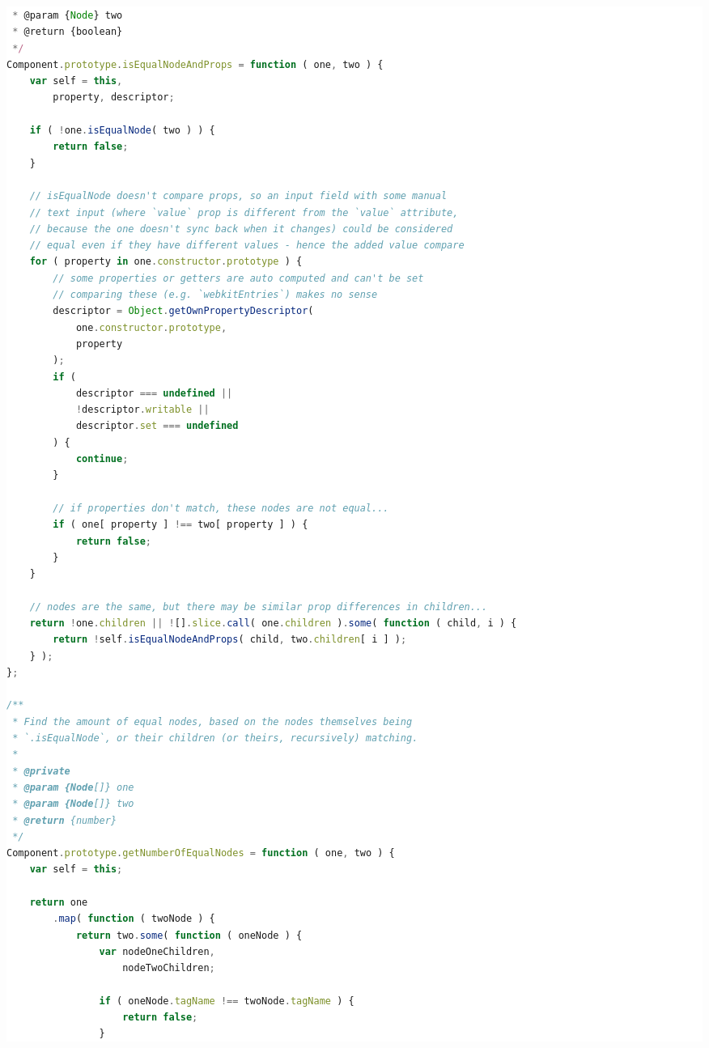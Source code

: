 ```js
 * @param {Node} two
 * @return {boolean}
 */
Component.prototype.isEqualNodeAndProps = function ( one, two ) {
    var self = this,
        property, descriptor;

    if ( !one.isEqualNode( two ) ) {
        return false;
    }

    // isEqualNode doesn't compare props, so an input field with some manual
    // text input (where `value` prop is different from the `value` attribute,
    // because the one doesn't sync back when it changes) could be considered
    // equal even if they have different values - hence the added value compare
    for ( property in one.constructor.prototype ) {
        // some properties or getters are auto computed and can't be set
        // comparing these (e.g. `webkitEntries`) makes no sense
        descriptor = Object.getOwnPropertyDescriptor(
            one.constructor.prototype,
            property
        );
        if (
            descriptor === undefined ||
            !descriptor.writable ||
            descriptor.set === undefined
        ) {
            continue;
        }

        // if properties don't match, these nodes are not equal...
        if ( one[ property ] !== two[ property ] ) {
            return false;
        }
    }

    // nodes are the same, but there may be similar prop differences in children...
    return !one.children || ![].slice.call( one.children ).some( function ( child, i ) {
        return !self.isEqualNodeAndProps( child, two.children[ i ] );
    } );
};

/**
 * Find the amount of equal nodes, based on the nodes themselves being
 * `.isEqualNode`, or their children (or theirs, recursively) matching.
 *
 * @private
 * @param {Node[]} one
 * @param {Node[]} two
 * @return {number}
 */
Component.prototype.getNumberOfEqualNodes = function ( one, two ) {
    var self = this;

    return one
        .map( function ( twoNode ) {
            return two.some( function ( oneNode ) {
                var nodeOneChildren,
                    nodeTwoChildren;

                if ( oneNode.tagName !== twoNode.tagName ) {
                    return false;
                }
```